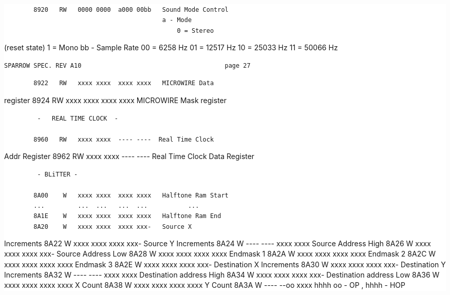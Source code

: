             8920   RW   0000 0000  a000 00bb   Sound Mode Control
                                               a - Mode
                                                   0 = Stereo
(reset state)
                                                   1 = Mono
                                               bb - Sample Rate
                                                   00 =  6258 Hz
                                                   01 = 12517 Hz
                                                   10 = 25033 Hz
                                                   11 = 50066 Hz




```
SPARROW SPEC. REV A10                                       page 27
```

            8922   RW   xxxx xxxx  xxxx xxxx   MICROWIRE Data
register
            8924   RW   xxxx xxxx  xxxx xxxx   MICROWIRE Mask
register


             -   REAL TIME CLOCK  -

            8960   RW   xxxx xxxx  ---- ----  Real Time Clock
Addr
Register
            8962   RW   xxxx xxxx  ---- ----  Real Time Clock
Data
Register


             - BLiTTER -

            8A00    W   xxxx xxxx  xxxx xxxx   Halftone Ram Start
            ...         ...  ...   ...  ...           ...
            8A1E    W   xxxx xxxx  xxxx xxxx   Halftone Ram End
            8A20    W   xxxx xxxx  xxxx xxx-   Source X
Increments
            8A22    W   xxxx xxxx  xxxx xxx-   Source Y
Increments
            8A24    W   ---- ----  xxxx xxxx   Source Address
High            8A26    W   xxxx xxxx  xxxx xxx- 
 Source Address Low
            8A28    W   xxxx xxxx  xxxx xxxx   Endmask 1
            8A2A    W   xxxx xxxx  xxxx xxxx   Endmask 2
            8A2C    W   xxxx xxxx  xxxx xxxx   Endmask 3
            8A2E    W   xxxx xxxx  xxxx xxx-   Destination X
Increments
            8A30    W   xxxx xxxx  xxxx xxx-   Destination Y
Increments
            8A32    W   ---- ----  xxxx xxxx   Destination
address
High
            8A34    W   xxxx xxxx  xxxx xxx-   Destination
address
Low
            8A36    W   xxxx xxxx  xxxx xxxx   X Count
            8A38    W   xxxx xxxx  xxxx xxxx   Y Count
            8A3A    W   ---- --oo  xxxx hhhh   oo - OP  , hhhh -
HOP
